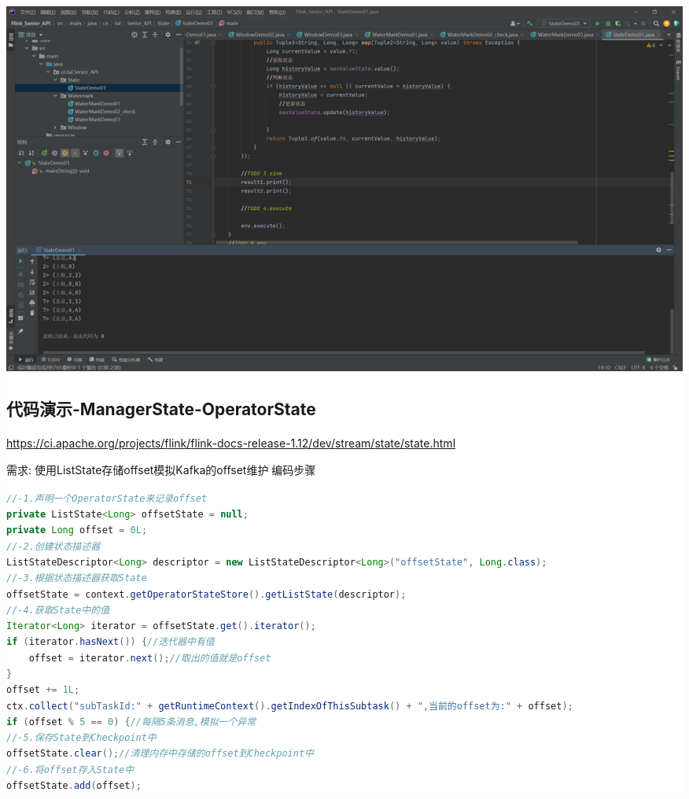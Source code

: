 ```java
```

![image-20211117183300459](.\img\image-20211117183300459.png)



## 代码演示-ManagerState-OperatorState

https://ci.apache.org/projects/flink/flink-docs-release-1.12/dev/stream/state/state.html

需求:
使用ListState存储offset模拟Kafka的offset维护
编码步骤

```java
//-1.声明一个OperatorState来记录offset
private ListState<Long> offsetState = null;
private Long offset = 0L;
//-2.创建状态描述器
ListStateDescriptor<Long> descriptor = new ListStateDescriptor<Long>("offsetState", Long.class);
//-3.根据状态描述器获取State
offsetState = context.getOperatorStateStore().getListState(descriptor);
//-4.获取State中的值
Iterator<Long> iterator = offsetState.get().iterator();
if (iterator.hasNext()) {//迭代器中有值
    offset = iterator.next();//取出的值就是offset
}
offset += 1L;
ctx.collect("subTaskId:" + getRuntimeContext().getIndexOfThisSubtask() + ",当前的offset为:" + offset);
if (offset % 5 == 0) {//每隔5条消息,模拟一个异常
//-5.保存State到Checkpoint中
offsetState.clear();//清理内存中存储的offset到Checkpoint中
//-6.将offset存入State中
offsetState.add(offset);
```

